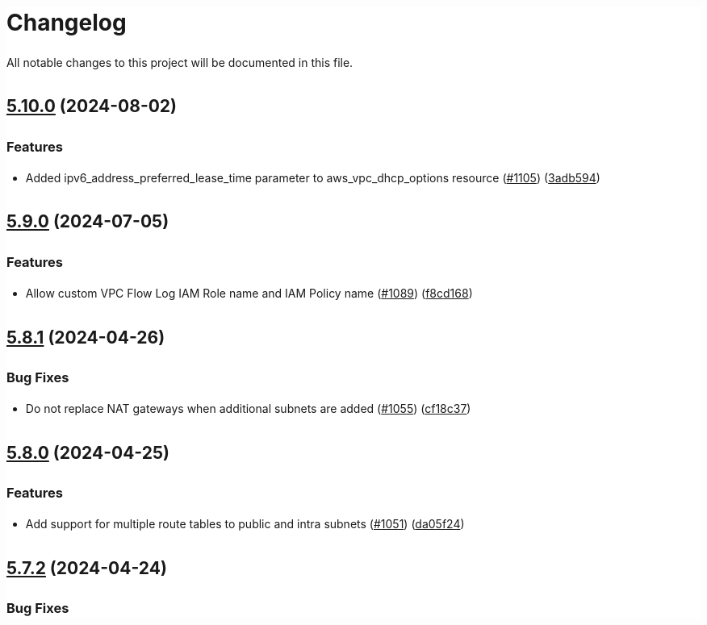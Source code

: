 # Changelog

All notable changes to this project will be documented in this file.

## [5.10.0](https://github.com/terraform-aws-modules/terraform-aws-vpc/compare/v5.9.0...v5.10.0) (2024-08-02)


### Features

* Added ipv6_address_preferred_lease_time parameter to aws_vpc_dhcp_options resource ([#1105](https://github.com/terraform-aws-modules/terraform-aws-vpc/issues/1105)) ([3adb594](https://github.com/terraform-aws-modules/terraform-aws-vpc/commit/3adb594bc794468c80a99c5c1808056a88767f45))

## [5.9.0](https://github.com/terraform-aws-modules/terraform-aws-vpc/compare/v5.8.1...v5.9.0) (2024-07-05)


### Features

* Allow custom VPC Flow Log IAM Role name and IAM Policy name ([#1089](https://github.com/terraform-aws-modules/terraform-aws-vpc/issues/1089)) ([f8cd168](https://github.com/terraform-aws-modules/terraform-aws-vpc/commit/f8cd1681837c8c4a24af6fe73035724a03e1e66e))

## [5.8.1](https://github.com/terraform-aws-modules/terraform-aws-vpc/compare/v5.8.0...v5.8.1) (2024-04-26)


### Bug Fixes

* Do not replace NAT gateways when additional subnets are added ([#1055](https://github.com/terraform-aws-modules/terraform-aws-vpc/issues/1055)) ([cf18c37](https://github.com/terraform-aws-modules/terraform-aws-vpc/commit/cf18c37591f860908e2223b4f488787e8a5f74f3))

## [5.8.0](https://github.com/terraform-aws-modules/terraform-aws-vpc/compare/v5.7.2...v5.8.0) (2024-04-25)


### Features

* Add support for multiple route tables to public and intra subnets ([#1051](https://github.com/terraform-aws-modules/terraform-aws-vpc/issues/1051)) ([da05f24](https://github.com/terraform-aws-modules/terraform-aws-vpc/commit/da05f24c5c603a31d320d5ad92493bb39fea9f3d))

## [5.7.2](https://github.com/terraform-aws-modules/terraform-aws-vpc/compare/v5.7.1...v5.7.2) (2024-04-24)


### Bug Fixes
